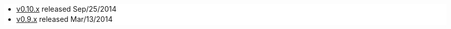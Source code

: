 - [v0.10.x](https://github.com/waggox/waggox/blob/master/doc/release-notes/waggox/release-notes-0.10.0.md) released Sep/25/2014
- [v0.9.x](https://github.com/waggox/waggox/blob/master/doc/release-notes/waggox/release-notes-0.9.0.md) released Mar/13/2014

